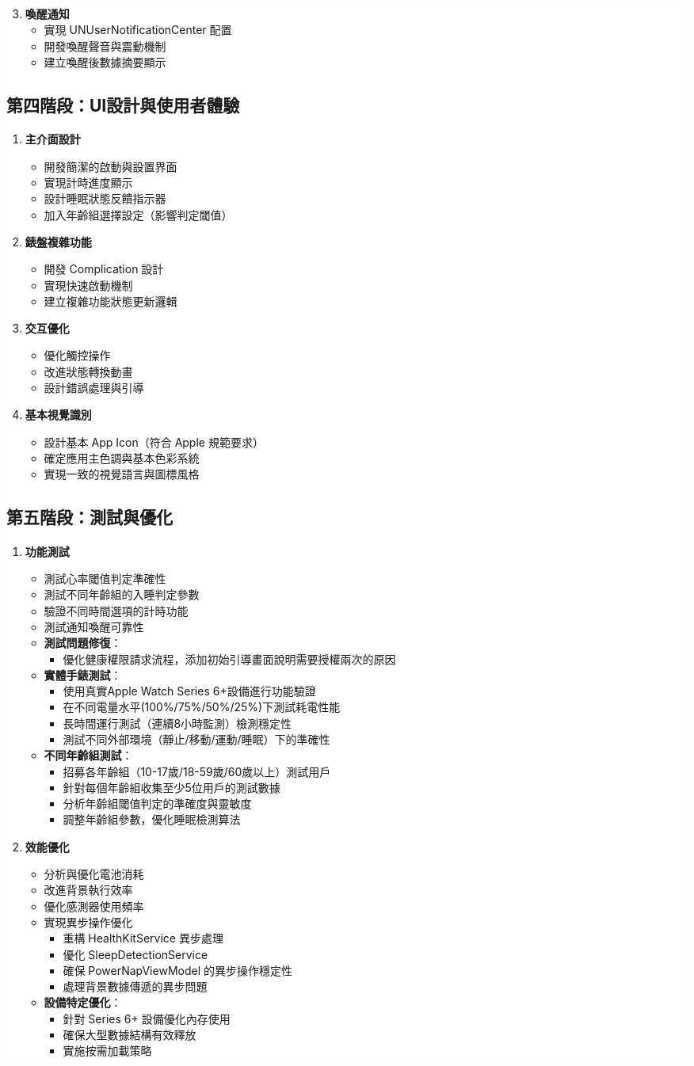 3. **喚醒通知**
   - 實現 UNUserNotificationCenter 配置
   - 開發喚醒聲音與震動機制
   - 建立喚醒後數據摘要顯示

## 第四階段：UI設計與使用者體驗
1. **主介面設計**
   - 開發簡潔的啟動與設置界面
   - 實現計時進度顯示
   - 設計睡眠狀態反饋指示器
   - 加入年齡組選擇設定（影響判定閾值）

2. **錶盤複雜功能**
   - 開發 Complication 設計
   - 實現快速啟動機制
   - 建立複雜功能狀態更新邏輯

3. **交互優化**
   - 優化觸控操作
   - 改進狀態轉換動畫
   - 設計錯誤處理與引導

4. **基本視覺識別**
   - 設計基本 App Icon（符合 Apple 規範要求）
   - 確定應用主色調與基本色彩系統
   - 實現一致的視覺語言與圖標風格

## 第五階段：測試與優化
1. **功能測試**
   - 測試心率閾值判定準確性
   - 測試不同年齡組的入睡判定參數
   - 驗證不同時間選項的計時功能
   - 測試通知喚醒可靠性
   - **測試問題修復**：
     - 優化健康權限請求流程，添加初始引導畫面說明需要授權兩次的原因
   - **實體手錶測試**：
     - 使用真實Apple Watch Series 6+設備進行功能驗證
     - 在不同電量水平(100%/75%/50%/25%)下測試耗電性能
     - 長時間運行測試（連續8小時監測）檢測穩定性
     - 測試不同外部環境（靜止/移動/運動/睡眠）下的準確性
   - **不同年齡組測試**：
     - 招募各年齡組（10-17歲/18-59歲/60歲以上）測試用戶
     - 針對每個年齡組收集至少5位用戶的測試數據
     - 分析年齡組閾值判定的準確度與靈敏度
     - 調整年齡組參數，優化睡眠檢測算法

2. **效能優化**
   - 分析與優化電池消耗
   - 改進背景執行效率
   - 優化感測器使用頻率
   - 實現異步操作優化
     - 重構 HealthKitService 異步處理
     - 優化 SleepDetectionService
     - 確保 PowerNapViewModel 的異步操作穩定性
     - 處理背景數據傳遞的異步問題
   - **設備特定優化**：
     - 針對 Series 6+ 設備優化內存使用
     - 確保大型數據結構有效釋放
     - 實施按需加載策略
